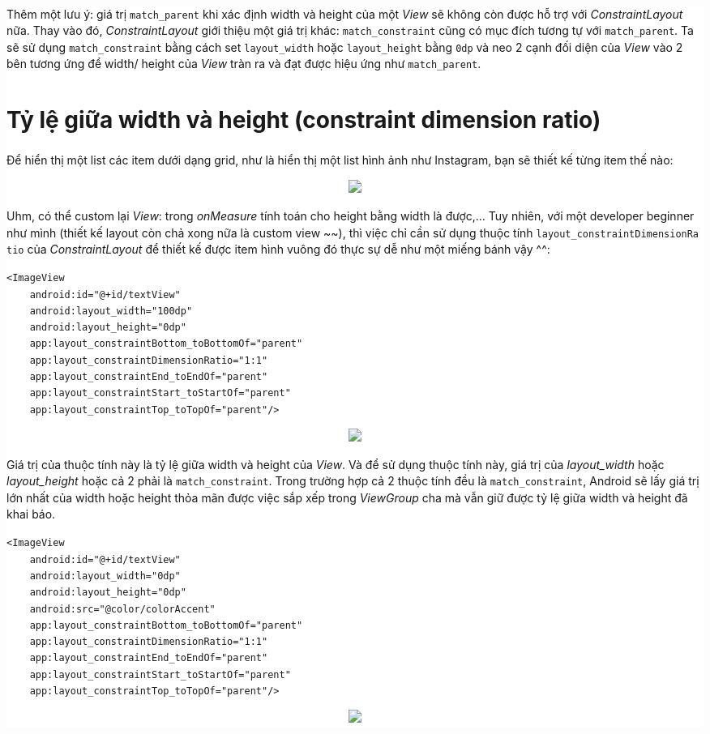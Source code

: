 Thêm một lưu ý: giá trị `match_parent` khi xác định width và height của một *View* sẽ không còn được hỗ trợ với *ConstraintLayout* nữa. Thay vào đó, *ConstraintLayout* giới thiệu một giá trị khác: `match_constraint` cũng có mục đích tương tự với `match_parent`. Ta sẽ sử dụng `match_constraint` bằng cách set `layout_width` hoặc `layout_height` bằng `0dp` và neo 2 cạnh đối diện của *View* vào 2 bên tương ứng để width/ height của *View* tràn ra và đạt được hiệu ứng như `match_parent`.

# Tỷ lệ giữa width và height (constraint dimension ratio)

Để hiển thị một list các item dưới dạng grid, như là hiển thị một list hình ảnh như Instagram, bạn sẽ thiết kế từng item thế nào:

<div style="text-align:center"><img src ="https://s3-ap-southeast-1.amazonaws.com/kipalog.com/u27mw8dxvc_image.png" /></div>

Uhm, có thể custom lại *View*: trong *onMeasure* tính toán cho height bằng width là được,... Tuy nhiên, với một developer beginner như mình (thiết kế layout còn chả xong nữa là custom view ~~), thì việc chỉ cần sử dụng thuộc tính `layout_constraintDimensionRatio` của *ConstraintLayout* để thiết kế được item hình vuông đó thực sự dễ như một miếng bánh vậy ^^:

```
<ImageView
    android:id="@+id/textView"
    android:layout_width="100dp"
    android:layout_height="0dp"
    app:layout_constraintBottom_toBottomOf="parent"
    app:layout_constraintDimensionRatio="1:1"
    app:layout_constraintEnd_toEndOf="parent"
    app:layout_constraintStart_toStartOf="parent"
    app:layout_constraintTop_toTopOf="parent"/>
```

<div style="text-align:center"><img src ="https://image.prntscr.com/image/Z-hpWWMlRwOpyHcm0ms65Q.png" /></div>

Giá trị của thuộc tính này là tỷ lệ giữa width và height của *View*. Và để sử dụng thuộc tính này, giá trị của *layout_width* hoặc *layout_height* hoặc cả 2 phải là `match_constraint`. Trong trường hợp cả 2 thuộc tính đều là `match_constraint`, Android sẽ lấy giá trị lớn nhất của width hoặc height thỏa mãn được việc sắp xếp trong *ViewGroup* cha mà vẫn giữ được tỷ lệ giữa width và height đã khai báo.

```
<ImageView
    android:id="@+id/textView"
    android:layout_width="0dp"
    android:layout_height="0dp"
    android:src="@color/colorAccent"
    app:layout_constraintBottom_toBottomOf="parent"
    app:layout_constraintDimensionRatio="1:1"
    app:layout_constraintEnd_toEndOf="parent"
    app:layout_constraintStart_toStartOf="parent"
    app:layout_constraintTop_toTopOf="parent"/>
```

<div style="text-align:center"><img src ="https://image.prntscr.com/image/e6ru9cE8Sy_NE25iVfAGiQ.png" /></div>
